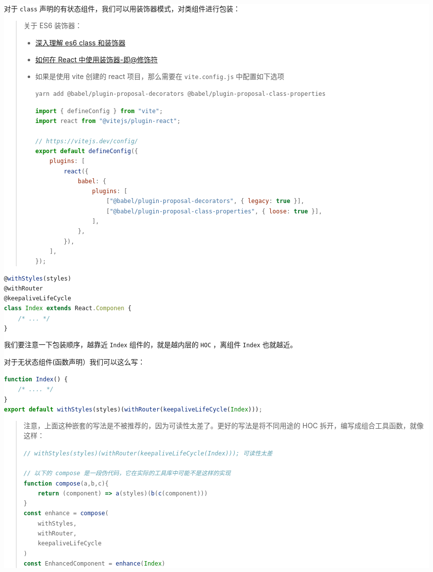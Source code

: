 对于 `class` 声明的有状态组件，我们可以用装饰器模式，对类组件进行包装：

> 关于 ES6 装饰器：
>
> -   [深入理解 es6 class 和装饰器](https://juejin.cn/post/6844904165647319048#heading-12)
> -   [如何在 React 中使用装饰器-即@修饰符](https://zhuanlan.zhihu.com/p/335290638)
> -   如果是使用 vite 创建的 react 项目，那么需要在 `vite.config.js` 中配置如下选项
>
>     ```bash
>     yarn add @babel/plugin-proposal-decorators @babel/plugin-proposal-class-properties
>     ```
>
>     ```js
>     import { defineConfig } from "vite";
>     import react from "@vitejs/plugin-react";
>    
>     // https://vitejs.dev/config/
>     export default defineConfig({
>         plugins: [
>             react({
>                 babel: {
>                     plugins: [
>                         ["@babel/plugin-proposal-decorators", { legacy: true }],
>                         ["@babel/plugin-proposal-class-properties", { loose: true }],
>                     ],
>                 },
>             }),
>         ],
>     });
>     ```

```js
@withStyles(styles)
@withRouter
@keepaliveLifeCycle
class Index extends React.Componen {
    /* ... */
}
```

我们要注意一下包装顺序，越靠近 `Index` 组件的，就是越内层的 `HOC` ，离组件 `Index` 也就越近。

对于无状态组件(函数声明）我们可以这么写：

```js
function Index() {
    /* .... */
}
export default withStyles(styles)(withRouter(keepaliveLifeCycle(Index)));
```

> 注意，上面这种嵌套的写法是不被推荐的，因为可读性太差了。更好的写法是将不同用途的 HOC 拆开，编写成组合工具函数，就像这样：
>
> ```jsx
> // withStyles(styles)(withRouter(keepaliveLifeCycle(Index))); 可读性太差
> 
> // 以下的 compose 是一段伪代码，它在实际的工具库中可能不是这样的实现
> function compose(a,b,c){
>     return (component) => a(styles)(b(c(component)))
> }
> const enhance = compose(
>     withStyles,
>     withRouter,
>     keepaliveLifeCycle
> )
> const EnhancedComponent = enhance(Index)
> ```